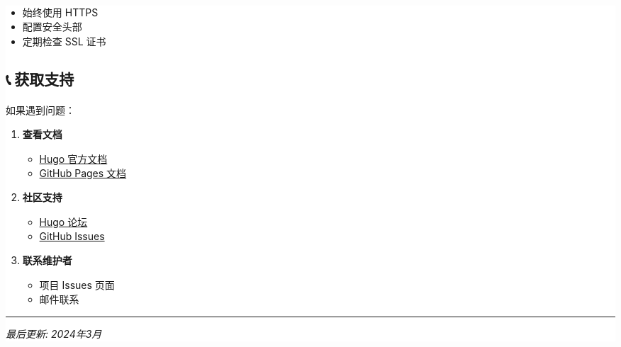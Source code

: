 - 始终使用 HTTPS
- 配置安全头部
- 定期检查 SSL 证书

## 📞 获取支持

如果遇到问题：

1. **查看文档**
   - [Hugo 官方文档](https://gohugo.io/documentation/)
   - [GitHub Pages 文档](https://docs.github.com/en/pages)

2. **社区支持**
   - [Hugo 论坛](https://discourse.gohugo.io/)
   - [GitHub Issues](https://github.com/gohugoio/hugo/issues)

3. **联系维护者**
   - 项目 Issues 页面
   - 邮件联系

---

*最后更新: 2024年3月*
